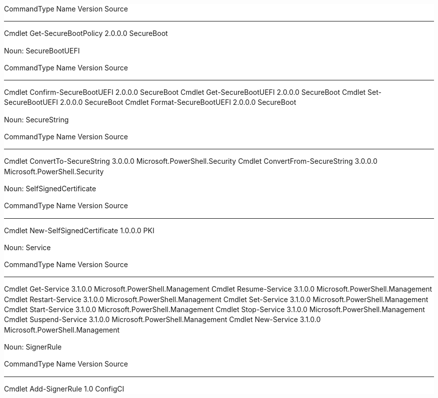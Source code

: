 CommandType     Name                                               Version    Source
-----------     ----                                               -------    ------
Cmdlet          Get-SecureBootPolicy                               2.0.0.0    SecureBoot


   Noun: SecureBootUEFI

CommandType     Name                                               Version    Source
-----------     ----                                               -------    ------
Cmdlet          Confirm-SecureBootUEFI                             2.0.0.0    SecureBoot
Cmdlet          Get-SecureBootUEFI                                 2.0.0.0    SecureBoot
Cmdlet          Set-SecureBootUEFI                                 2.0.0.0    SecureBoot
Cmdlet          Format-SecureBootUEFI                              2.0.0.0    SecureBoot


   Noun: SecureString

CommandType     Name                                               Version    Source
-----------     ----                                               -------    ------
Cmdlet          ConvertTo-SecureString                             3.0.0.0    Microsoft.PowerShell.Security
Cmdlet          ConvertFrom-SecureString                           3.0.0.0    Microsoft.PowerShell.Security


   Noun: SelfSignedCertificate

CommandType     Name                                               Version    Source
-----------     ----                                               -------    ------
Cmdlet          New-SelfSignedCertificate                          1.0.0.0    PKI


   Noun: Service

CommandType     Name                                               Version    Source
-----------     ----                                               -------    ------
Cmdlet          Get-Service                                        3.1.0.0    Microsoft.PowerShell.Management
Cmdlet          Resume-Service                                     3.1.0.0    Microsoft.PowerShell.Management
Cmdlet          Restart-Service                                    3.1.0.0    Microsoft.PowerShell.Management
Cmdlet          Set-Service                                        3.1.0.0    Microsoft.PowerShell.Management
Cmdlet          Start-Service                                      3.1.0.0    Microsoft.PowerShell.Management
Cmdlet          Stop-Service                                       3.1.0.0    Microsoft.PowerShell.Management
Cmdlet          Suspend-Service                                    3.1.0.0    Microsoft.PowerShell.Management
Cmdlet          New-Service                                        3.1.0.0    Microsoft.PowerShell.Management


   Noun: SignerRule

CommandType     Name                                               Version    Source
-----------     ----                                               -------    ------
Cmdlet          Add-SignerRule                                     1.0        ConfigCI
